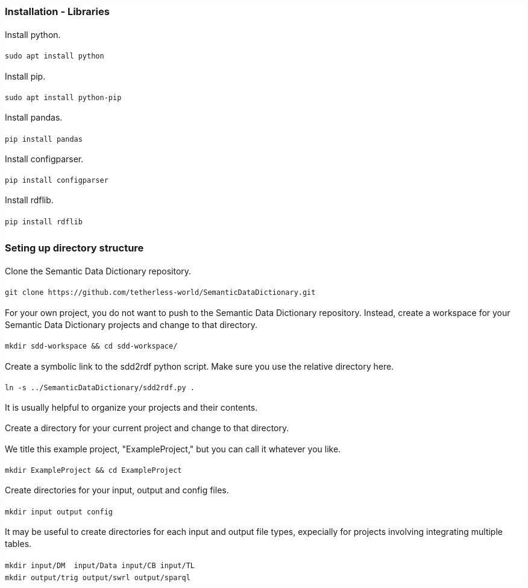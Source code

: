 
### Installation - Libraries
Install python.

`sudo apt install python`

Install pip.

`sudo apt install python-pip`
    

Install pandas.

`pip install pandas`
    

Install configparser.

`pip install configparser`
    

Install rdflib.

`pip install rdflib`
    

### Seting up directory structure
Clone the Semantic Data Dictionary repository.

`git clone https://github.com/tetherless-world/SemanticDataDictionary.git`
    

For your own project, you do not want to push to the Semantic Data Dictionary repository. Instead, create a workspace for your Semantic Data Dictionary projects and change to that directory.

`mkdir sdd-workspace && cd sdd-workspace/`
    

Create a symbolic link to the sdd2rdf python script. Make sure you use the relative directory here.

`ln -s ../SemanticDataDictionary/sdd2rdf.py .`
    

It is usually helpful to organize your projects and their contents.

Create a directory for your current project and change to that directory.

We title this example project, "ExampleProject," but you can call it whatever you like.

`mkdir ExampleProject && cd ExampleProject`
    

Create directories for your input, output and config files.

`mkdir input output config`
    

It may be useful to create directories for each input and output file types, expecially for projects involving integrating multiple tables.

```
mkdir input/DM  input/Data input/CB input/TL 
mkdir output/trig output/swrl output/sparql
```
    